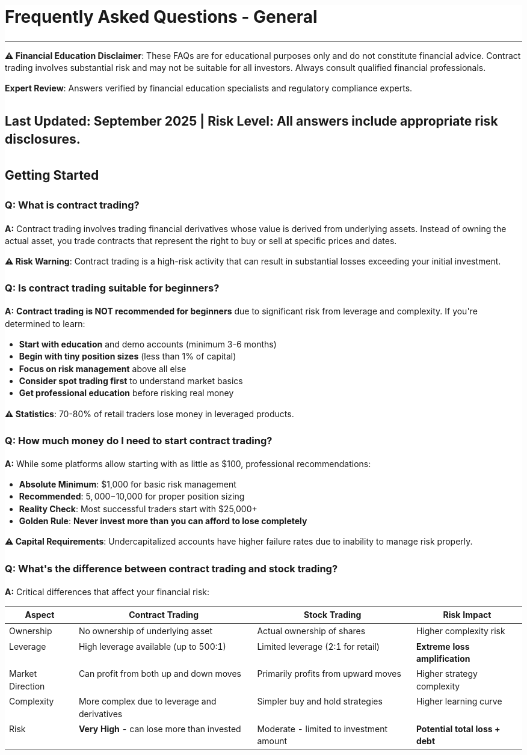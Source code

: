 # Frequently Asked Questions - General

---
**⚠️ Financial Education Disclaimer**: These FAQs are for educational purposes only and do not constitute financial advice. Contract trading involves substantial risk and may not be suitable for all investors. Always consult qualified financial professionals.

**Expert Review**: Answers verified by financial education specialists and regulatory compliance experts.

**Last Updated**: September 2025 | **Risk Level**: All answers include appropriate risk disclosures.
---

## Getting Started

### Q: What is contract trading?
**A:** Contract trading involves trading financial derivatives whose value is derived from underlying assets. Instead of owning the actual asset, you trade contracts that represent the right to buy or sell at specific prices and dates.

**⚠️ Risk Warning**: Contract trading is a high-risk activity that can result in substantial losses exceeding your initial investment.

### Q: Is contract trading suitable for beginners?
**A:** **Contract trading is NOT recommended for beginners** due to significant risk from leverage and complexity. If you're determined to learn:
- **Start with education** and demo accounts (minimum 3-6 months)
- **Begin with tiny position sizes** (less than 1% of capital)
- **Focus on risk management** above all else
- **Consider spot trading first** to understand market basics
- **Get professional education** before risking real money

**⚠️ Statistics**: 70-80% of retail traders lose money in leveraged products.

### Q: How much money do I need to start contract trading?
**A:** While some platforms allow starting with as little as $100, professional recommendations:
- **Absolute Minimum**: $1,000 for basic risk management
- **Recommended**: $5,000-$10,000 for proper position sizing
- **Reality Check**: Most successful traders start with $25,000+
- **Golden Rule**: **Never invest more than you can afford to lose completely**

**⚠️ Capital Requirements**: Undercapitalized accounts have higher failure rates due to inability to manage risk properly.

### Q: What's the difference between contract trading and stock trading?
**A:** Critical differences that affect your financial risk:

| Aspect | Contract Trading | Stock Trading | Risk Impact |
|--------|------------------|---------------|-------------|
| Ownership | No ownership of underlying asset | Actual ownership of shares | Higher complexity risk |
| Leverage | High leverage available (up to 500:1) | Limited leverage (2:1 for retail) | **Extreme loss amplification** |
| Market Direction | Can profit from both up and down moves | Primarily profits from upward moves | Higher strategy complexity |
| Complexity | More complex due to leverage and derivatives | Simpler buy and hold strategies | Higher learning curve |
| Risk | **Very High** - can lose more than invested | Moderate - limited to investment amount | **Potential total loss + debt** |

